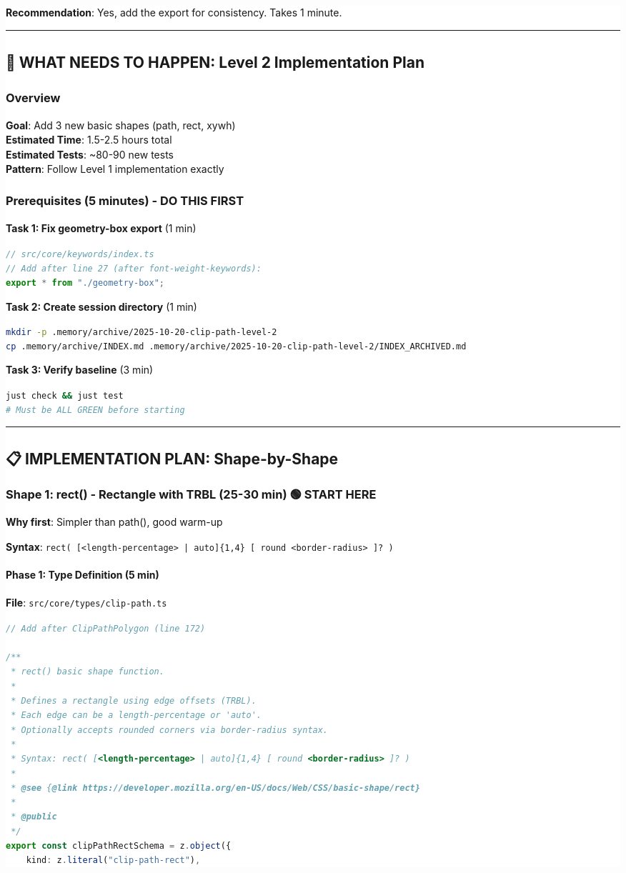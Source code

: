 **Recommendation**: Yes, add the export for consistency. Takes 1 minute.

---

## 🎯 WHAT NEEDS TO HAPPEN: Level 2 Implementation Plan

### Overview

**Goal**: Add 3 new basic shapes (path, rect, xywh)  
**Estimated Time**: 1.5-2.5 hours total  
**Estimated Tests**: ~80-90 new tests  
**Pattern**: Follow Level 1 implementation exactly

### Prerequisites (5 minutes) - DO THIS FIRST

**Task 1: Fix geometry-box export** (1 min)
```typescript
// src/core/keywords/index.ts
// Add after line 27 (after font-weight-keywords):
export * from "./geometry-box";
```

**Task 2: Create session directory** (1 min)
```bash
mkdir -p .memory/archive/2025-10-20-clip-path-level-2
cp .memory/archive/INDEX.md .memory/archive/2025-10-20-clip-path-level-2/INDEX_ARCHIVED.md
```

**Task 3: Verify baseline** (3 min)
```bash
just check && just test
# Must be ALL GREEN before starting
```

---

## 📋 IMPLEMENTATION PLAN: Shape-by-Shape

### Shape 1: rect() - Rectangle with TRBL (25-30 min) 🟢 START HERE

**Why first**: Simpler than path(), good warm-up

**Syntax**: `rect( [<length-percentage> | auto]{1,4} [ round <border-radius> ]? )`

#### Phase 1: Type Definition (5 min)

**File**: `src/core/types/clip-path.ts`

```typescript
// Add after ClipPathPolygon (line 172)

/**
 * rect() basic shape function.
 *
 * Defines a rectangle using edge offsets (TRBL).
 * Each edge can be a length-percentage or 'auto'.
 * Optionally accepts rounded corners via border-radius syntax.
 *
 * Syntax: rect( [<length-percentage> | auto]{1,4} [ round <border-radius> ]? )
 *
 * @see {@link https://developer.mozilla.org/en-US/docs/Web/CSS/basic-shape/rect}
 *
 * @public
 */
export const clipPathRectSchema = z.object({
	kind: z.literal("clip-path-rect"),
```